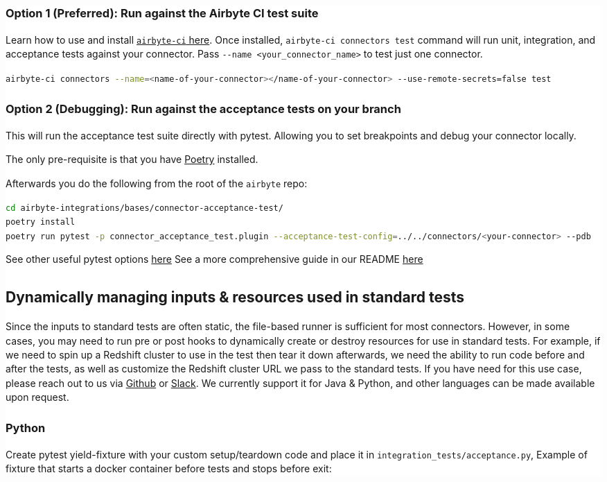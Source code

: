 ### Option 1 (Preferred): Run against the Airbyte CI test suite

Learn how to use and install
[`airbyte-ci` here](https://github.com/airbytehq/airbyte/blob/master/airbyte-ci/connectors/pipelines/README.md).
Once installed, `airbyte-ci connectors test` command will run unit, integration, and acceptance
tests against your connector. Pass `--name <your_connector_name>` to test just one connector.

```bash
airbyte-ci connectors --name=<name-of-your-connector></name-of-your-connector> --use-remote-secrets=false test
```

### Option 2 (Debugging): Run against the acceptance tests on your branch

This will run the acceptance test suite directly with pytest. Allowing you to set breakpoints and
debug your connector locally.

The only pre-requisite is that you have [Poetry](https://python-poetry.org/docs/#installation)
installed.

Afterwards you do the following from the root of the `airbyte` repo:

```bash
cd airbyte-integrations/bases/connector-acceptance-test/
poetry install
poetry run pytest -p connector_acceptance_test.plugin --acceptance-test-config=../../connectors/<your-connector> --pdb
```

See other useful pytest options [here](https://docs.pytest.org/en/stable/usage.html) See a more
comprehensive guide in our README
[here](https://github.com/airbytehq/airbyte/blob/master/airbyte-integrations/bases/connector-acceptance-test/README.md)

## Dynamically managing inputs & resources used in standard tests

Since the inputs to standard tests are often static, the file-based runner is sufficient for most
connectors. However, in some cases, you may need to run pre or post hooks to dynamically create or
destroy resources for use in standard tests. For example, if we need to spin up a Redshift cluster
to use in the test then tear it down afterwards, we need the ability to run code before and after
the tests, as well as customize the Redshift cluster URL we pass to the standard tests. If you have
need for this use case, please reach out to us via [Github](https://github.com/airbytehq/airbyte) or
[Slack](https://slack.airbyte.io). We currently support it for Java & Python, and other languages
can be made available upon request.

### Python

Create pytest yield-fixture with your custom setup/teardown code and place it in
`integration_tests/acceptance.py`, Example of fixture that starts a docker container before tests
and stops before exit:
